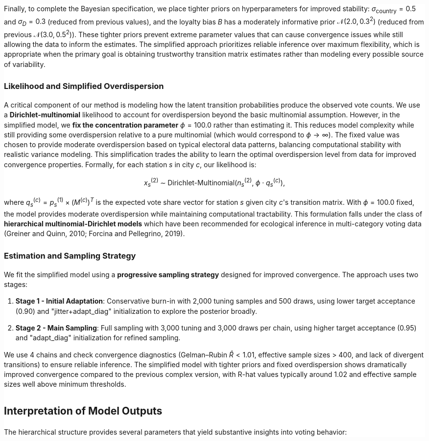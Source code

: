 Finally, to complete the Bayesian specification, we place tighter priors on hyperparameters for improved stability: $\sigma_\text{country} = 0.5$ and $\sigma_D = 0.3$ (reduced from previous values), and the loyalty bias $B$ has a moderately informative prior $\mathcal{N}(2.0, 0.3^2)$ (reduced from previous $\mathcal{N}(3.0, 0.5^2)$). These tighter priors prevent extreme parameter values that can cause convergence issues while still allowing the data to inform the estimates. The simplified approach prioritizes reliable inference over maximum flexibility, which is appropriate when the primary goal is obtaining trustworthy transition matrix estimates rather than modeling every possible source of variability.

### Likelihood and Simplified Overdispersion

A critical component of our method is modeling how the latent transition probabilities produce the observed vote counts. We use a **Dirichlet-multinomial** likelihood to account for overdispersion beyond the basic multinomial assumption. However, in the simplified model, we **fix the concentration parameter** $\phi = 100.0$ rather than estimating it. This reduces model complexity while still providing some overdispersion relative to a pure multinomial (which would correspond to $\phi \to \infty$). The fixed value was chosen to provide moderate overdispersion based on typical electoral data patterns, balancing computational stability with realistic variance modeling. This simplification trades the ability to learn the optimal overdispersion level from data for improved convergence properties. Formally, for each station $s$ in city $c$, our likelihood is:

$$
x^{(2)}_{s} \;\sim\; \text{Dirichlet-Multinomial}\Big(n^{(2)}_{s},\; \phi \cdot q^{(c)}_{s}\Big),
$$

where $q^{(c)}_{s} = p^{(1)}_{s} \times (M^{(c)})^T$ is the expected vote share vector for station $s$ given city $c$'s transition matrix. With $\phi = 100.0$ fixed, the model provides moderate overdispersion while maintaining computational tractability. This formulation falls under the class of **hierarchical multinomial-Dirichlet models** which have been recommended for ecological inference in multi-category voting data (Greiner and Quinn, 2010; Forcina and Pellegrino, 2019).

### Estimation and Sampling Strategy

We fit the simplified model using a **progressive sampling strategy** designed for improved convergence. The approach uses two stages:

1. **Stage 1 - Initial Adaptation**: Conservative burn-in with 2,000 tuning samples and 500 draws, using lower target acceptance (0.90) and "jitter+adapt_diag" initialization to explore the posterior broadly.

2. **Stage 2 - Main Sampling**: Full sampling with 3,000 tuning and 3,000 draws per chain, using higher target acceptance (0.95) and "adapt_diag" initialization for refined sampling.

We use 4 chains and check convergence diagnostics (Gelman–Rubin $\hat{R} < 1.01$, effective sample sizes > 400, and lack of divergent transitions) to ensure reliable inference. The simplified model with tighter priors and fixed overdispersion shows dramatically improved convergence compared to the previous complex version, with R-hat values typically around 1.02 and effective sample sizes well above minimum thresholds.

## Interpretation of Model Outputs

The hierarchical structure provides several parameters that yield substantive insights into voting behavior:
